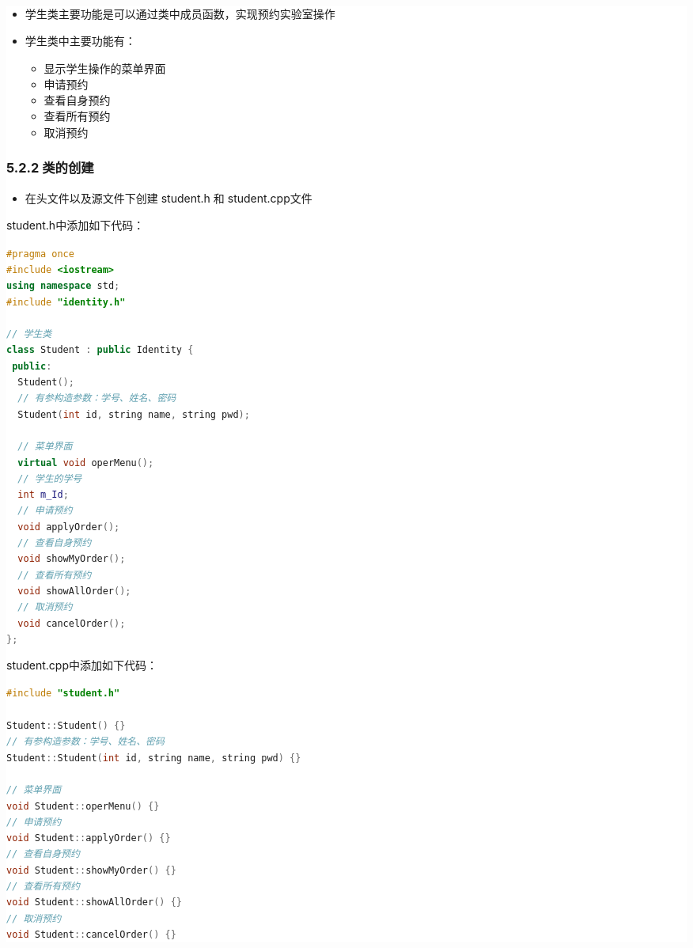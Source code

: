 * 学生类主要功能是可以通过类中成员函数，实现预约实验室操作

* 学生类中主要功能有：

  * 显示学生操作的菜单界面
  * 申请预约
  * 查看自身预约
  * 查看所有预约
  * 取消预约


### 5.2.2 类的创建

* 在头文件以及源文件下创建 student.h 和 student.cpp文件

student.h中添加如下代码：

```C++
#pragma once
#include <iostream>
using namespace std;
#include "identity.h"

// 学生类
class Student : public Identity {
 public:
  Student();
  // 有参构造参数：学号、姓名、密码
  Student(int id, string name, string pwd);

  // 菜单界面
  virtual void operMenu();
  // 学生的学号
  int m_Id;
  // 申请预约
  void applyOrder();
  // 查看自身预约
  void showMyOrder();
  // 查看所有预约
  void showAllOrder();
  // 取消预约
  void cancelOrder();
};
```

student.cpp中添加如下代码：

```C++
#include "student.h"

Student::Student() {}
// 有参构造参数：学号、姓名、密码
Student::Student(int id, string name, string pwd) {}

// 菜单界面
void Student::operMenu() {}
// 申请预约
void Student::applyOrder() {}
// 查看自身预约
void Student::showMyOrder() {}
// 查看所有预约
void Student::showAllOrder() {}
// 取消预约
void Student::cancelOrder() {}
```
